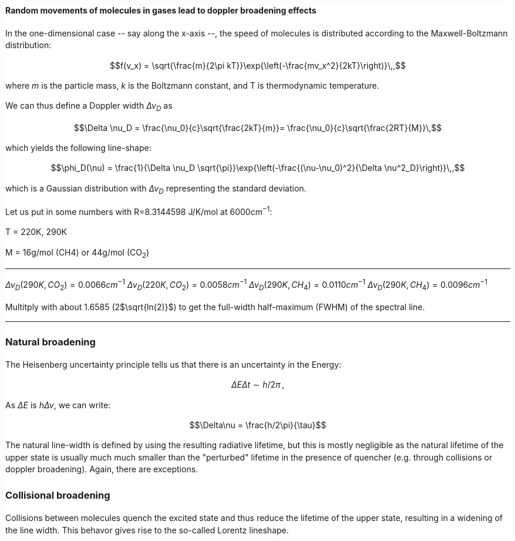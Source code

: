 ````@example Tutorial_Absorption
````

#### Random movements of molecules in gases lead to doppler broadening effects

In the one-dimensional case -- say along the x-axis --, the speed of molecules is distributed according to the Maxwell-Boltzmann distribution:

$$f(v_x) = \sqrt{\frac{m}{2\pi kT}}\exp{\left(-\frac{mv_x^2}{2kT}\right)}\,,$$

where $m$ is the particle mass, $k$ is the Boltzmann constant, and T is thermodynamic temperature.

We can thus define a Doppler width $\Delta \nu_D$ as

$$\Delta \nu_D = \frac{\nu_0}{c}\sqrt{\frac{2kT}{m}}= \frac{\nu_0}{c}\sqrt{\frac{2RT}{M}}\,$$

which yields the following line-shape:

$$\phi_D(\nu) = \frac{1}{\Delta \nu_D \sqrt{\pi}}\exp{\left(-\frac{(\nu-\nu_0)^2}{\Delta \nu^2_D}\right)}\,,$$

which is a Gaussian distribution with $\Delta \nu_D$ representing the standard deviation.

Let us put in some numbers with R=8.3144598 J/K/mol at 6000cm$^{-1}$:

T = 220K, 290K

M = 16g/mol (CH$4$) or 44g/mol (CO$_2$)

---

$\Delta \nu_D(290K,CO_2)=0.0066cm^{-1}$
$\Delta \nu_D(220K,CO_2)=0.0058cm^{-1}$
$\Delta \nu_D(290K,CH_4)=0.0110cm^{-1}$
$\Delta \nu_D(290K,CH_4)=0.0096cm^{-1}$

Multitply with about 1.6585 (2$\sqrt{ln(2)}$) to get the full-width half-maximum (FWHM) of the spectral line.

----

### Natural broadening

The Heisenberg uncertainty principle tells us that there is an uncertainty in the Energy:

$$\Delta E \Delta t \sim h/2\pi\,,$$

As $\Delta E$ is $h\Delta\nu$, we can write:

$$\Delta\nu = \frac{h/2\pi}{\tau}$$

The natural line-width is defined by using the resulting radiative lifetime, but this is mostly negligible as the natural lifetime of the upper state is usually much much smaller than the "perturbed" lifetime in the presence of quencher (e.g. through collisions or doppler broadening). Again, there are exceptions.

### Collisional broadening

Collisions between molecules quench the excited state and thus reduce the lifetime of the upper state, resulting in a widening of the line width. This behavor gives rise to the so-called Lorentz lineshape.
